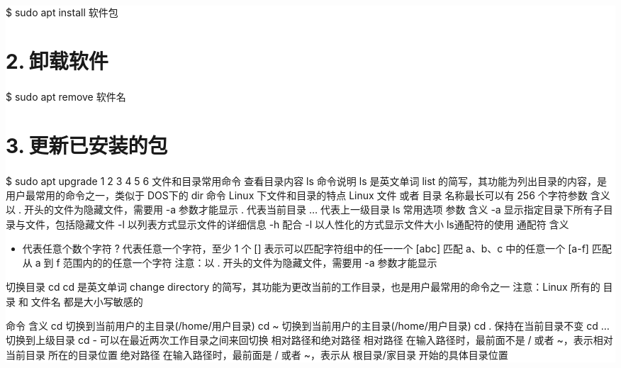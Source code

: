 $ sudo apt install 软件包

# 2. 卸载软件

$ sudo apt remove 软件名

# 3. 更新已安装的包

$ sudo apt upgrade
1
2
3
4
5
6
文件和目录常用命令
查看目录内容
ls 命令说明
ls 是英文单词 list 的简写，其功能为列出目录的内容，是用户最常用的命令之一，类似于 DOS下的 dir 命令
Linux 下文件和目录的特点
Linux 文件 或者 目录 名称最长可以有 256 个字符参数 含义
以 . 开头的文件为隐藏文件，需要用 -a 参数才能显示
. 代表当前目录
… 代表上一级目录
ls 常用选项
参数	含义
-a	显示指定目录下所有子目录与文件，包括隐藏文件
-l	以列表方式显示文件的详细信息
-h	配合 -l 以人性化的方式显示文件大小
ls通配符的使用
通配符	含义

*	代表任意个数个字符
  ?	代表任意一个字符，至少 1 个
  []	表示可以匹配字符组中的任一一个
  [abc]	匹配 a、b、c 中的任意一个
  [a-f]	匹配从 a 到 f 范围内的的任意一个字符
  注意：以 . 开头的文件为隐藏文件，需要用 -a 参数才能显示

切换目录
cd
cd 是英文单词 change directory 的简写，其功能为更改当前的工作目录，也是用户最常用的命令之一
注意：Linux 所有的 目录 和 文件名 都是大小写敏感的

命令	含义
cd	切换到当前用户的主目录(/home/用户目录)
cd ~	切换到当前用户的主目录(/home/用户目录)
cd .	保持在当前目录不变
cd …	切换到上级目录
cd -	可以在最近两次工作目录之间来回切换
相对路径和绝对路径
相对路径 在输入路径时，最前面不是 / 或者 ~，表示相对 当前目录 所在的目录位置
绝对路径 在输入路径时，最前面是 / 或者 ~，表示从 根目录/家目录 开始的具体目录位置
